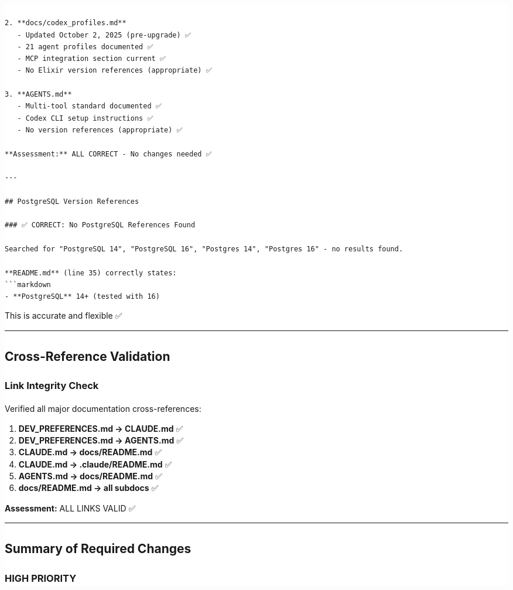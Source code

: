 ```

2. **docs/codex_profiles.md**
   - Updated October 2, 2025 (pre-upgrade) ✅
   - 21 agent profiles documented ✅
   - MCP integration section current ✅
   - No Elixir version references (appropriate) ✅

3. **AGENTS.md**
   - Multi-tool standard documented ✅
   - Codex CLI setup instructions ✅
   - No version references (appropriate) ✅

**Assessment:** ALL CORRECT - No changes needed ✅

---

## PostgreSQL Version References

### ✅ CORRECT: No PostgreSQL References Found

Searched for "PostgreSQL 14", "PostgreSQL 16", "Postgres 14", "Postgres 16" - no results found.

**README.md** (line 35) correctly states:
```markdown
- **PostgreSQL** 14+ (tested with 16)
```

This is accurate and flexible ✅

---

## Cross-Reference Validation

### Link Integrity Check

Verified all major documentation cross-references:

1. **DEV_PREFERENCES.md → CLAUDE.md** ✅
2. **DEV_PREFERENCES.md → AGENTS.md** ✅
3. **CLAUDE.md → docs/README.md** ✅
4. **CLAUDE.md → .claude/README.md** ✅
5. **AGENTS.md → docs/README.md** ✅
6. **docs/README.md → all subdocs** ✅

**Assessment:** ALL LINKS VALID ✅

---

## Summary of Required Changes

### HIGH PRIORITY
